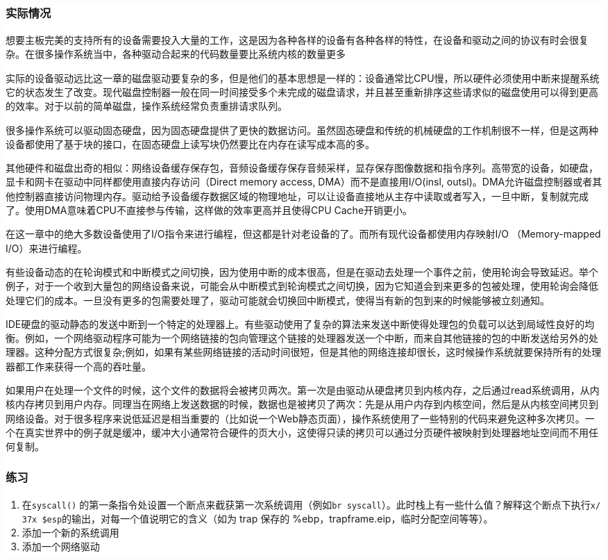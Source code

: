### 实际情况

想要主板完美的支持所有的设备需要投入大量的工作，这是因为各种各样的设备有各种各样的特性，在设备和驱动之间的协议有时会很复杂。在很多操作系统当中，各种驱动合起来的代码数量要比系统内核的数量更多

实际的设备驱动远比这一章的磁盘驱动要复杂的多，但是他们的基本思想是一样的：设备通常比CPU慢，所以硬件必须使用中断来提醒系统它的状态发生了改变。现代磁盘控制器一般在同一时间接受多个未完成的磁盘请求，并且甚至重新排序这些请求似的磁盘使用可以得到更高的效率。对于以前的简单磁盘，操作系统经常负责重排请求队列。

很多操作系统可以驱动固态硬盘，因为固态硬盘提供了更快的数据访问。虽然固态硬盘和传统的机械硬盘的工作机制很不一样，但是这两种设备都使用了基于块的接口，在固态硬盘上读写块仍然要比在内存在读写成本高的多。

其他硬件和磁盘出奇的相似：网络设备缓存保存包，音频设备缓存保存音频采样，显存保存图像数据和指令序列。高带宽的设备，如硬盘，显卡和网卡在驱动中同样都使用直接内存访问（Direct memory access, DMA）而不是直接用I/O(insl, outsl)。DMA允许磁盘控制器或者其他控制器直接访问物理内存。驱动给予设备缓存数据区域的物理地址，可以让设备直接地从主存中读取或者写入，一旦中断，复制就完成了。使用DMA意味着CPU不直接参与传输，这样做的效率更高并且使得CPU Cache开销更小。

在这一章中的绝大多数设备使用了I/O指令来进行编程，但这都是针对老设备的了。而所有现代设备都使用内存映射I/O （Memory-mapped I/O）来进行编程。

有些设备动态的在轮询模式和中断模式之间切换，因为使用中断的成本很高，但是在驱动去处理一个事件之前，使用轮询会导致延迟。举个例子，对于一个收到大量包的网络设备来说，可能会从中断模式到轮询模式之间切换，因为它知道会到来更多的包被处理，使用轮询会降低处理它们的成本。一旦没有更多的包需要处理了，驱动可能就会切换回中断模式，使得当有新的包到来的时候能够被立刻通知。

IDE硬盘的驱动静态的发送中断到一个特定的处理器上。有些驱动使用了复杂的算法来发送中断使得处理包的负载可以达到局域性良好的均衡。例如，一个网络驱动程序可能为一个网络链接的包向管理这个链接的处理器发送一个中断，而来自其他链接的包的中断发送给另外的处理器。这种分配方式很复杂;例如，如果有某些网络链接的活动时间很短，但是其他的网络连接却很长，这时候操作系统就要保持所有的处理器都工作来获得一个高的吞吐量。

如果用户在处理一个文件的时候，这个文件的数据将会被拷贝两次。第一次是由驱动从硬盘拷贝到内核内存，之后通过read系统调用，从内核内存拷贝到用户内存。同理当在网络上发送数据的时候，数据也是被拷贝了两次：先是从用户内存到内核空间，然后是从内核空间拷贝到网络设备。对于很多程序来说低延迟是相当重要的（比如说一个Web静态页面），操作系统使用了一些特别的代码来避免这种多次拷贝。一个在真实世界中的例子就是缓冲，缓冲大小通常符合硬件的页大小，这使得只读的拷贝可以通过分页硬件被映射到处理器地址空间而不用任何复制。

### 练习

1. 在`syscall()` 的第一条指令处设置一个断点来截获第一次系统调用（例如`br syscall`）。此时栈上有一些什么值？解释这个断点下执行`x/37x $esp`的输出，对每一个值说明它的含义（如为 trap 保存的 %ebp，trapframe.eip，临时分配空间等等）。
2. 添加一个新的系统调用
3. 添加一个网络驱动
